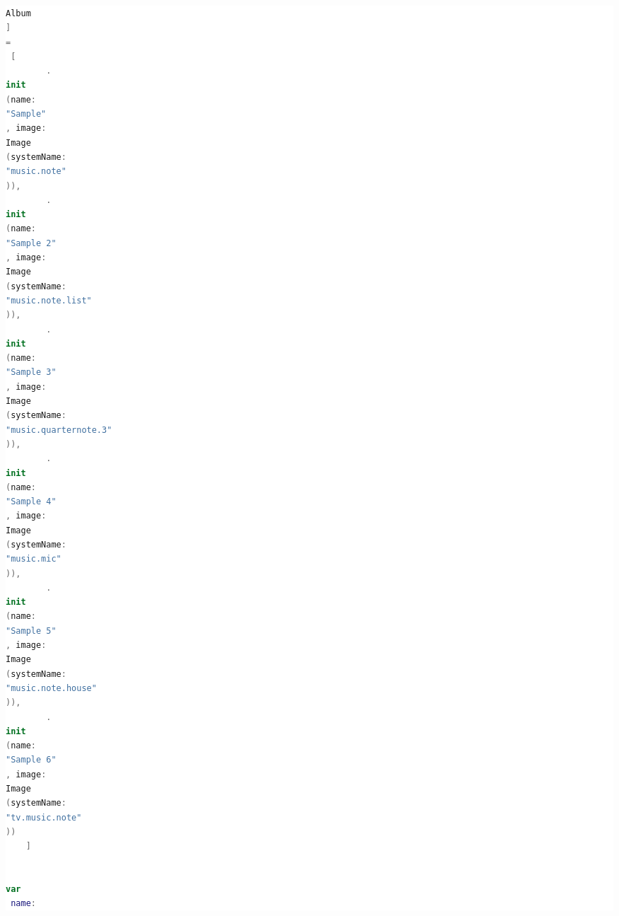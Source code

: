 ```swift
Album
] 
=
 [
        .
init
(name: 
"Sample"
, image: 
Image
(systemName: 
"music.note"
)),
        .
init
(name: 
"Sample 2"
, image: 
Image
(systemName: 
"music.note.list"
)),
        .
init
(name: 
"Sample 3"
, image: 
Image
(systemName: 
"music.quarternote.3"
)),
        .
init
(name: 
"Sample 4"
, image: 
Image
(systemName: 
"music.mic"
)),
        .
init
(name: 
"Sample 5"
, image: 
Image
(systemName: 
"music.note.house"
)),
        .
init
(name: 
"Sample 6"
, image: 
Image
(systemName: 
"tv.music.note"
))
    ]

    
var
 name: 
```
